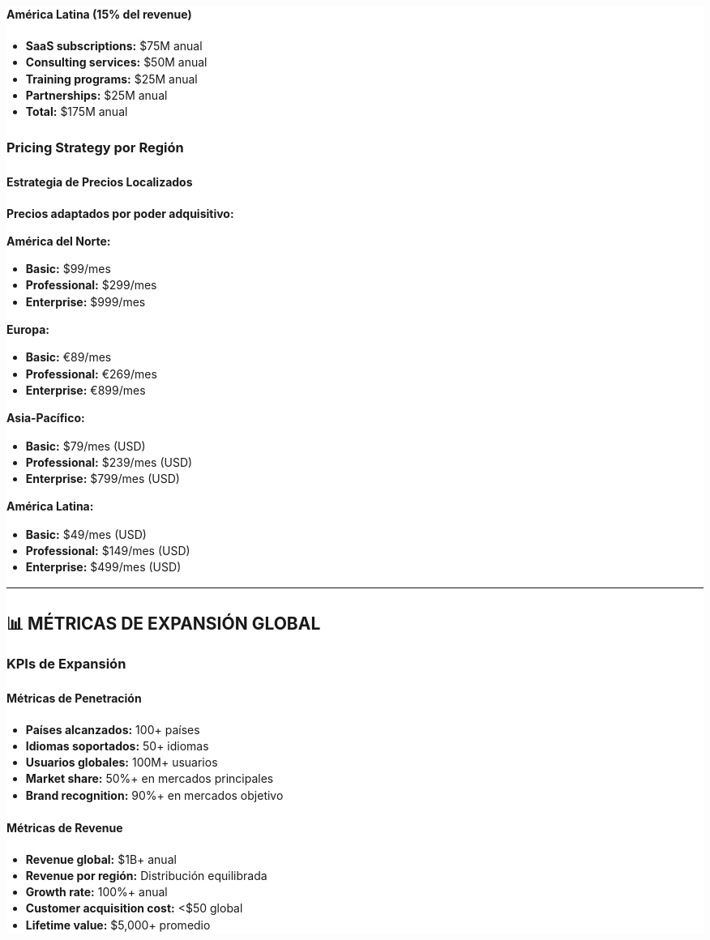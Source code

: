 #### **América Latina (15% del revenue)**
- **SaaS subscriptions:** $75M anual
- **Consulting services:** $50M anual
- **Training programs:** $25M anual
- **Partnerships:** $25M anual
- **Total:** $175M anual

### **Pricing Strategy por Región**

#### **Estrategia de Precios Localizados**
**Precios adaptados por poder adquisitivo:**

**América del Norte:**
- **Basic:** $99/mes
- **Professional:** $299/mes
- **Enterprise:** $999/mes

**Europa:**
- **Basic:** €89/mes
- **Professional:** €269/mes
- **Enterprise:** €899/mes

**Asia-Pacífico:**
- **Basic:** $79/mes (USD)
- **Professional:** $239/mes (USD)
- **Enterprise:** $799/mes (USD)

**América Latina:**
- **Basic:** $49/mes (USD)
- **Professional:** $149/mes (USD)
- **Enterprise:** $499/mes (USD)

---

## 📊 **MÉTRICAS DE EXPANSIÓN GLOBAL**

### **KPIs de Expansión**

#### **Métricas de Penetración**
- **Países alcanzados:** 100+ países
- **Idiomas soportados:** 50+ idiomas
- **Usuarios globales:** 100M+ usuarios
- **Market share:** 50%+ en mercados principales
- **Brand recognition:** 90%+ en mercados objetivo

#### **Métricas de Revenue**
- **Revenue global:** $1B+ anual
- **Revenue por región:** Distribución equilibrada
- **Growth rate:** 100%+ anual
- **Customer acquisition cost:** <$50 global
- **Lifetime value:** $5,000+ promedio
